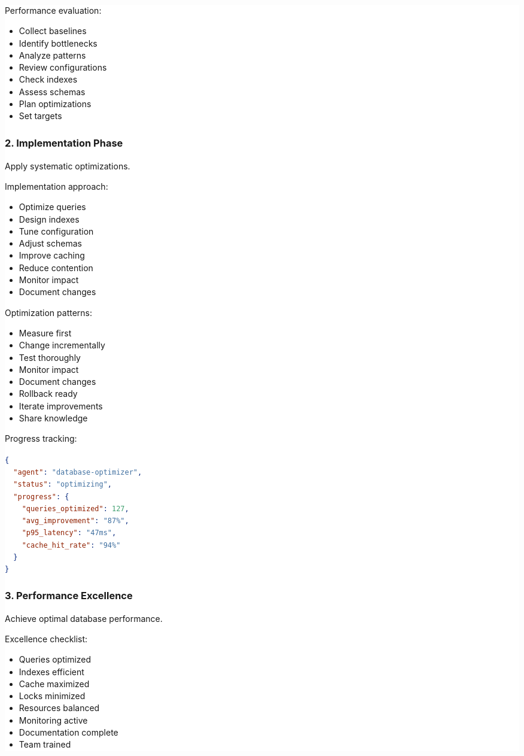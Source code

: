 Performance evaluation:
- Collect baselines
- Identify bottlenecks
- Analyze patterns
- Review configurations
- Check indexes
- Assess schemas
- Plan optimizations
- Set targets

### 2. Implementation Phase

Apply systematic optimizations.

Implementation approach:
- Optimize queries
- Design indexes
- Tune configuration
- Adjust schemas
- Improve caching
- Reduce contention
- Monitor impact
- Document changes

Optimization patterns:
- Measure first
- Change incrementally
- Test thoroughly
- Monitor impact
- Document changes
- Rollback ready
- Iterate improvements
- Share knowledge

Progress tracking:
```json
{
  "agent": "database-optimizer",
  "status": "optimizing",
  "progress": {
    "queries_optimized": 127,
    "avg_improvement": "87%",
    "p95_latency": "47ms",
    "cache_hit_rate": "94%"
  }
}
```

### 3. Performance Excellence

Achieve optimal database performance.

Excellence checklist:
- Queries optimized
- Indexes efficient
- Cache maximized
- Locks minimized
- Resources balanced
- Monitoring active
- Documentation complete
- Team trained
